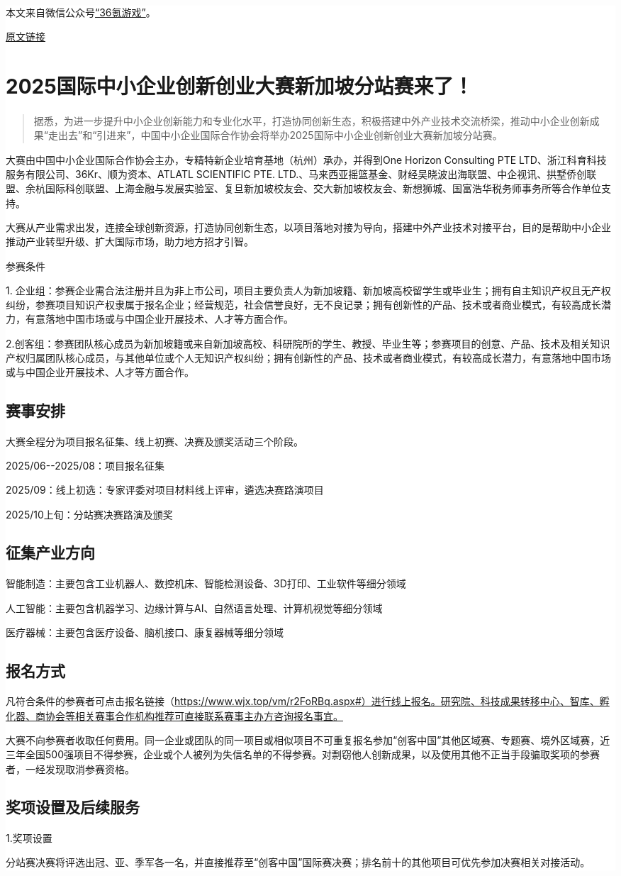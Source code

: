 本文来自微信公众号[“36氪游戏”](https://mp.weixin.qq.com/s/png8hHYTNb-DImVxsX3vJA)。

[原文链接](https://36kr.com/p/3352870249296773?f=rss)


# 2025国际中小企业创新创业大赛新加坡分站赛来了！

> 据悉，为进一步提升中小企业创新能力和专业化水平，打造协同创新生态，积极搭建中外产业技术交流桥梁，推动中小企业创新成果“走出去”和“引进来”，中国中小企业国际合作协会将举办2025国际中小企业创新创业大赛新加坡分站赛。

大赛由中国中小企业国际合作协会主办，专精特新企业培育基地（杭州）承办，并得到One Horizon Consulting PTE LTD、浙江科育科技服务有限公司、36Kr、顺为资本、ATLATL SCIENTIFIC PTE. LTD.、马来西亚摇篮基金、财经吴晓波出海联盟、中企视讯、拱墅侨创联盟、余杭国际科创联盟、上海金融与发展实验室、复旦新加坡校友会、交大新加坡校友会、新想狮城、国富浩华税务师事务所等合作单位支持。

大赛从产业需求出发，连接全球创新资源，打造协同创新生态，以项目落地对接为导向，搭建中外产业技术对接平台，目的是帮助中小企业推动产业转型升级、扩大国际市场，助力地方招才引智。

参赛条件

1. 企业组：参赛企业需合法注册并且为非上市公司，项目主要负责人为新加坡籍、新加坡高校留学生或毕业生；拥有自主知识产权且无产权纠纷，参赛项目知识产权隶属于报名企业；经营规范，社会信誉良好，无不良记录；拥有创新性的产品、技术或者商业模式，有较高成长潜力，有意落地中国市场或与中国企业开展技术、人才等方面合作。

2.创客组：参赛团队核心成员为新加坡籍或来自新加坡高校、科研院所的学生、教授、毕业生等；参赛项目的创意、产品、技术及相关知识产权归属团队核心成员，与其他单位或个人无知识产权纠纷；拥有创新性的产品、技术或者商业模式，有较高成长潜力，有意落地中国市场或与中国企业开展技术、人才等方面合作。

## 赛事安排

大赛全程分为项目报名征集、线上初赛、决赛及颁奖活动三个阶段。

2025/06--2025/08：项目报名征集

2025/09：线上初选：专家评委对项目材料线上评审，遴选决赛路演项目

2025/10上旬：分站赛决赛路演及颁奖 

## 征集产业方向

智能制造：主要包含工业机器人、数控机床、智能检测设备、3D打印、工业软件等细分领域

人工智能：主要包含机器学习、边缘计算与AI、自然语言处理、计算机视觉等细分领域

医疗器械：主要包含医疗设备、脑机接口、康复器械等细分领域

## 报名方式

凡符合条件的参赛者可点击报名链接（https://www.wjx.top/vm/r2FoRBq.aspx#）进行线上报名。研究院、科技成果转移中心、智库、孵化器、商协会等相关赛事合作机构推荐可直接联系赛事主办方咨询报名事宜。

大赛不向参赛者收取任何费用。同一企业或团队的同一项目或相似项目不可重复报名参加“创客中国”其他区域赛、专题赛、境外区域赛，近三年全国500强项目不得参赛，企业或个人被列为失信名单的不得参赛。对剽窃他人创新成果，以及使用其他不正当手段骗取奖项的参赛者，一经发现取消参赛资格。

## 奖项设置及后续服务

1.奖项设置

分站赛决赛将评选出冠、亚、季军各一名，并直接推荐至“创客中国”国际赛决赛；排名前十的其他项目可优先参加决赛相关对接活动。
